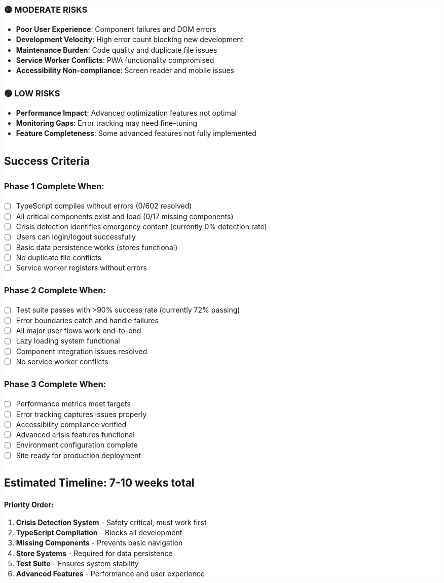 ### 🟡 **MODERATE RISKS**  
- **Poor User Experience**: Component failures and DOM errors
- **Development Velocity**: High error count blocking new development
- **Maintenance Burden**: Code quality and duplicate file issues
- **Service Worker Conflicts**: PWA functionality compromised
- **Accessibility Non-compliance**: Screen reader and mobile issues

### 🟢 **LOW RISKS**
- **Performance Impact**: Advanced optimization features not optimal
- **Monitoring Gaps**: Error tracking may need fine-tuning
- **Feature Completeness**: Some advanced features not fully implemented

## Success Criteria

### Phase 1 Complete When:
- [ ] TypeScript compiles without errors (0/602 resolved)
- [ ] All critical components exist and load (0/17 missing components)
- [ ] Crisis detection identifies emergency content (currently 0% detection rate)
- [ ] Users can login/logout successfully 
- [ ] Basic data persistence works (stores functional)
- [ ] No duplicate file conflicts
- [ ] Service worker registers without errors

### Phase 2 Complete When:
- [ ] Test suite passes with >90% success rate (currently 72% passing)
- [ ] Error boundaries catch and handle failures
- [ ] All major user flows work end-to-end
- [ ] Lazy loading system functional
- [ ] Component integration issues resolved
- [ ] No service worker conflicts

### Phase 3 Complete When:
- [ ] Performance metrics meet targets
- [ ] Error tracking captures issues properly
- [ ] Accessibility compliance verified
- [ ] Advanced crisis features functional
- [ ] Environment configuration complete
- [ ] Site ready for production deployment

## Estimated Timeline: 7-10 weeks total

**Priority Order:**
1. **Crisis Detection System** - Safety critical, must work first
2. **TypeScript Compilation** - Blocks all development  
3. **Missing Components** - Prevents basic navigation
4. **Store Systems** - Required for data persistence
5. **Test Suite** - Ensures system stability
6. **Advanced Features** - Performance and user experience
